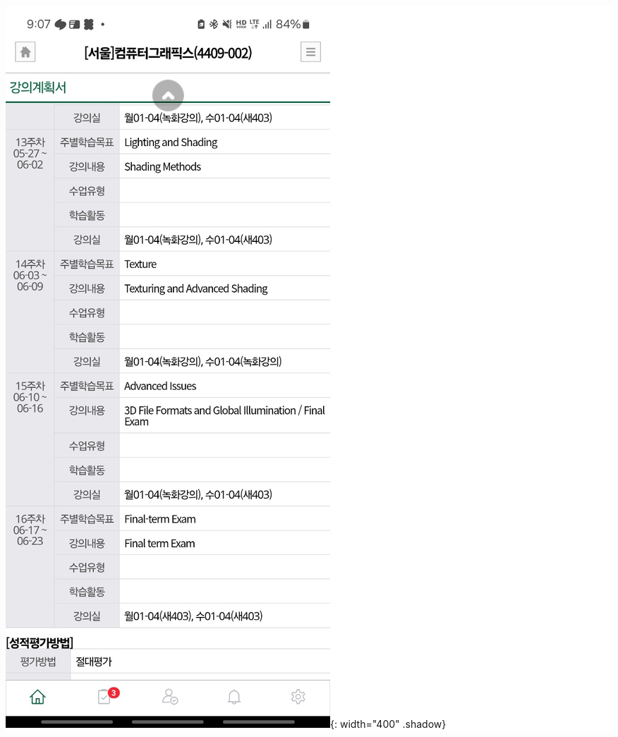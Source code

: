 ![KakaoTalk_20250604_234435618_16.jpg](/References/Images/KakaoTalk_20250604_234435618_16.jpg){: width="400" .shadow}
